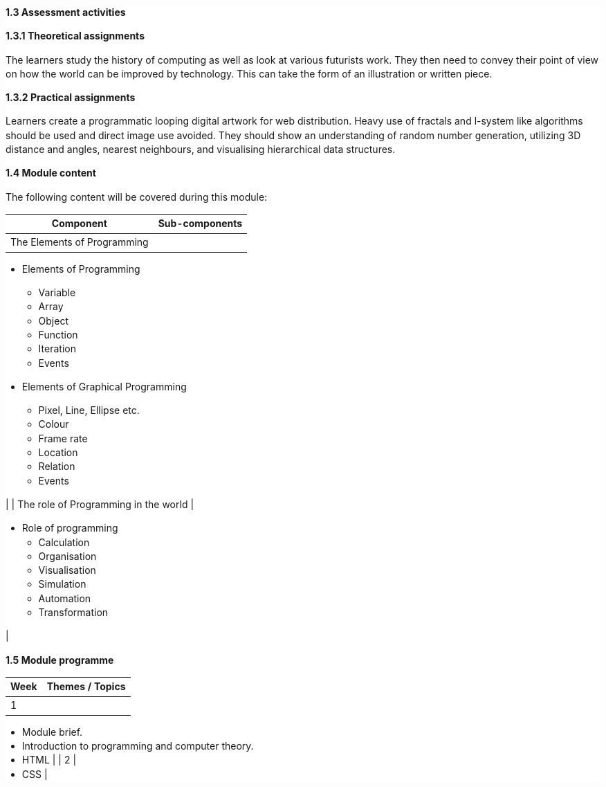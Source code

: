 **1.3    Assessment activities**

**1.3.1    Theoretical assignments**

The learners study the history of computing as well as look at various futurists work. They then need to convey their point of view on how the world can be improved by technology. This can take the form of an illustration or written piece.

**1.3.2    Practical assignments**

Learners create a programmatic looping digital artwork for web distribution. Heavy use of fractals and l-system like algorithms should be used and direct image use avoided. They should show an understanding of random number generation, utilizing 3D distance and angles, nearest neighbours, and visualising hierarchical data structures.

**1.4    Module content**

The following content will be covered during this module:

| **Component** | **Sub-components** |
| --- | --- |
| The Elements of Programming | 
- Elements of Programming
  - Variable
  - Array
  - Object
  - Function
  - Iteration
  - Events

- Elements of Graphical Programming
  - Pixel, Line, Ellipse etc.
  - Colour
  - Frame rate
  - Location
  - Relation
  - Events

 |
| The role of Programming in the world | 
- Role of programming
  - Calculation
  - Organisation
  - Visualisation
  - Simulation
  - Automation
  - Transformation

 |



**1.5    Module programme**

| **Week** | **Themes / Topics** |
| --- | --- |
| 1 | 
- Module brief.
- Introduction to programming and computer theory.
- HTML
 |
| 2 | 
- CSS
 |